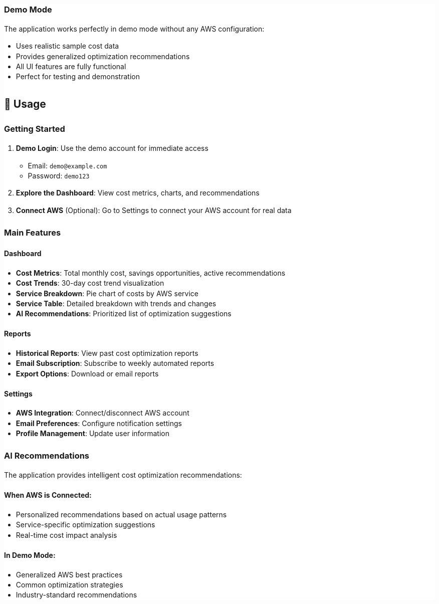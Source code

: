 ### Demo Mode

The application works perfectly in demo mode without any AWS configuration:
- Uses realistic sample cost data
- Provides generalized optimization recommendations
- All UI features are fully functional
- Perfect for testing and demonstration

## 🎯 Usage

### Getting Started

1. **Demo Login**: Use the demo account for immediate access
   - Email: `demo@example.com`
   - Password: `demo123`

2. **Explore the Dashboard**: View cost metrics, charts, and recommendations

3. **Connect AWS** (Optional): Go to Settings to connect your AWS account for real data

### Main Features

#### Dashboard
- **Cost Metrics**: Total monthly cost, savings opportunities, active recommendations
- **Cost Trends**: 30-day cost trend visualization
- **Service Breakdown**: Pie chart of costs by AWS service
- **Service Table**: Detailed breakdown with trends and changes
- **AI Recommendations**: Prioritized list of optimization suggestions

#### Reports
- **Historical Reports**: View past cost optimization reports
- **Email Subscription**: Subscribe to weekly automated reports
- **Export Options**: Download or email reports

#### Settings
- **AWS Integration**: Connect/disconnect AWS account
- **Email Preferences**: Configure notification settings
- **Profile Management**: Update user information

### AI Recommendations

The application provides intelligent cost optimization recommendations:

#### When AWS is Connected:
- Personalized recommendations based on actual usage patterns
- Service-specific optimization suggestions
- Real-time cost impact analysis

#### In Demo Mode:
- Generalized AWS best practices
- Common optimization strategies
- Industry-standard recommendations

